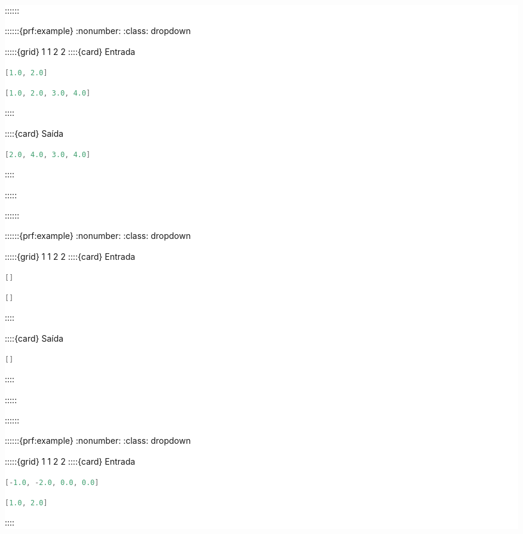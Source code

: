 
::::::  

::::::{prf:example}
:nonumber:
:class: dropdown

:::::{grid} 1 1 2 2
::::{card} Entrada
```c
[1.0, 2.0]
```
```c
[1.0, 2.0, 3.0, 4.0]
```
::::  

::::{card} Saída
```c
[2.0, 4.0, 3.0, 4.0]
```
::::  


:::::  


::::::  

::::::{prf:example}
:nonumber:
:class: dropdown

:::::{grid} 1 1 2 2
::::{card} Entrada
```c
[]
```
```c
[]
```
::::  

::::{card} Saída
```c
[]
```
::::  


:::::  


::::::  

::::::{prf:example}
:nonumber:
:class: dropdown

:::::{grid} 1 1 2 2
::::{card} Entrada
```c
[-1.0, -2.0, 0.0, 0.0]
```
```c
[1.0, 2.0]
```
::::  

